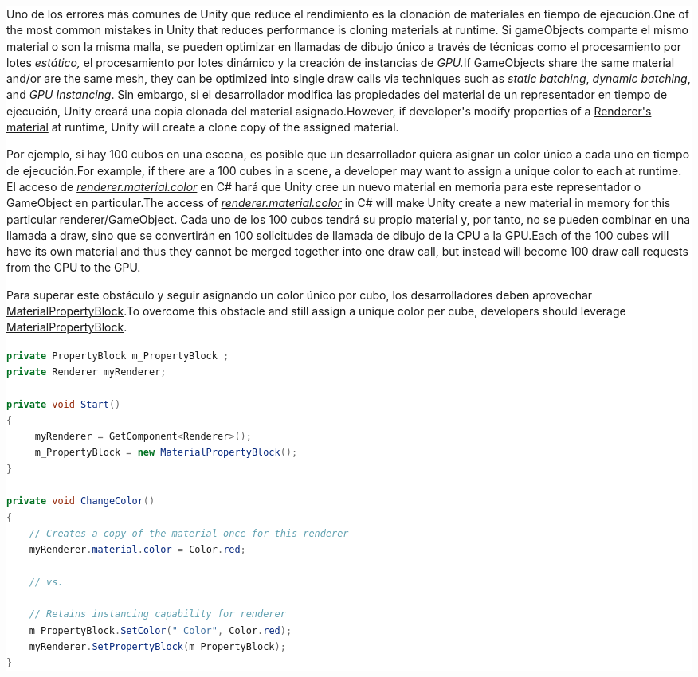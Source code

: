 <span data-ttu-id="38db9-216">Uno de los errores más comunes de Unity que reduce el rendimiento es la clonación de materiales en tiempo de ejecución.</span><span class="sxs-lookup"><span data-stu-id="38db9-216">One of the most common mistakes in Unity that reduces performance is cloning materials at runtime.</span></span> <span data-ttu-id="38db9-217">Si gameObjects comparte el mismo material o son la misma malla, se pueden optimizar en *[](https://docs.unity3d.com/Manual/DrawCallBatching.html)* llamadas de dibujo único a través de técnicas como el procesamiento por lotes *[estático,](https://docs.unity3d.com/Manual/DrawCallBatching.html)* el procesamiento por lotes dinámico y la creación de instancias de *[GPU.](https://docs.unity3d.com/Manual/GPUInstancing.html)*</span><span class="sxs-lookup"><span data-stu-id="38db9-217">If GameObjects share the same material and/or are the same mesh, they can be optimized into single draw calls via techniques such as *[static batching](https://docs.unity3d.com/Manual/DrawCallBatching.html)*, *[dynamic batching](https://docs.unity3d.com/Manual/DrawCallBatching.html)*, and *[GPU Instancing](https://docs.unity3d.com/Manual/GPUInstancing.html)*.</span></span> <span data-ttu-id="38db9-218">Sin embargo, si el desarrollador modifica las propiedades del [material](https://docs.unity3d.com/ScriptReference/Renderer-material.html) de un representador en tiempo de ejecución, Unity creará una copia clonada del material asignado.</span><span class="sxs-lookup"><span data-stu-id="38db9-218">However, if developer's modify properties of a [Renderer's material](https://docs.unity3d.com/ScriptReference/Renderer-material.html) at runtime, Unity will create a clone copy of the assigned material.</span></span>

<span data-ttu-id="38db9-219">Por ejemplo, si hay 100 cubos en una escena, es posible que un desarrollador quiera asignar un color único a cada uno en tiempo de ejecución.</span><span class="sxs-lookup"><span data-stu-id="38db9-219">For example, if there are a 100 cubes in a scene, a developer may want to assign a unique color to each at runtime.</span></span> <span data-ttu-id="38db9-220">El acceso de [*renderer.material.color*](https://docs.unity3d.com/ScriptReference/Material-color.html) en C# hará que Unity cree un nuevo material en memoria para este representador o GameObject en particular.</span><span class="sxs-lookup"><span data-stu-id="38db9-220">The access of [*renderer.material.color*](https://docs.unity3d.com/ScriptReference/Material-color.html) in C# will make Unity create a new material in memory for this particular renderer/GameObject.</span></span> <span data-ttu-id="38db9-221">Cada uno de los 100 cubos tendrá su propio material y, por tanto, no se pueden combinar en una llamada a draw, sino que se convertirán en 100 solicitudes de llamada de dibujo de la CPU a la GPU.</span><span class="sxs-lookup"><span data-stu-id="38db9-221">Each of the 100 cubes will have its own material and thus they cannot be merged together into one draw call, but instead will become 100 draw call requests from the CPU to the GPU.</span></span>

<span data-ttu-id="38db9-222">Para superar este obstáculo y seguir asignando un color único por cubo, los desarrolladores deben aprovechar [MaterialPropertyBlock](https://docs.unity3d.com/ScriptReference/MaterialPropertyBlock.html).</span><span class="sxs-lookup"><span data-stu-id="38db9-222">To overcome this obstacle and still assign a unique color per cube, developers should leverage [MaterialPropertyBlock](https://docs.unity3d.com/ScriptReference/MaterialPropertyBlock.html).</span></span>

```c#
private PropertyBlock m_PropertyBlock ;
private Renderer myRenderer;

private void Start()
{
     myRenderer = GetComponent<Renderer>();
     m_PropertyBlock = new MaterialPropertyBlock();
}

private void ChangeColor()
{
    // Creates a copy of the material once for this renderer
    myRenderer.material.color = Color.red;

    // vs.

    // Retains instancing capability for renderer
    m_PropertyBlock.SetColor("_Color", Color.red);
    myRenderer.SetPropertyBlock(m_PropertyBlock);
}
```
